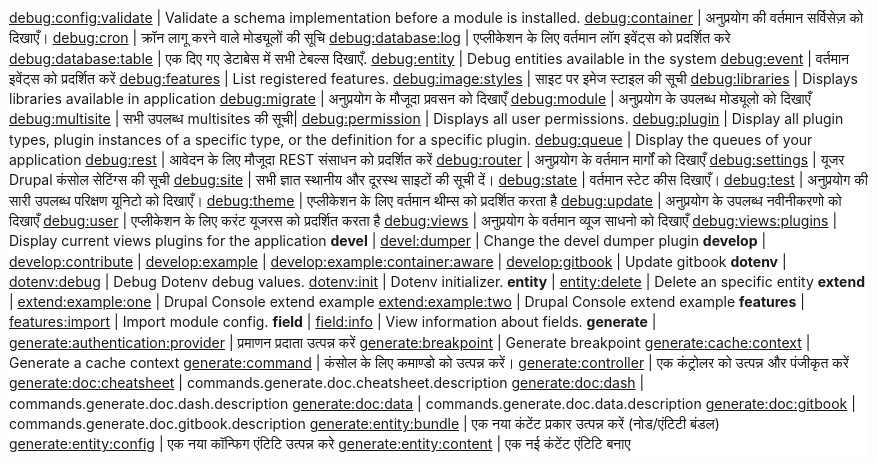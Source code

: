[debug:config:validate](debug-config-validate.md) | Validate a schema implementation before a module is installed.
[debug:container](debug-container.md) | अनुप्रयोग की वर्तमान सर्विसेज़ को दिखाएँ।
[debug:cron](debug-cron.md) | क्रॉन लागू करने वाले मोड्यूलों की सूचि
[debug:database:log](debug-database-log.md) | एप्लीकेशन के लिए वर्तमान लॉग इवेंट्स को प्रदर्शित करे
[debug:database:table](debug-database-table.md) | एक दिए गए डेटाबेस में सभी टेबल्स दिखाएँ.
[debug:entity](debug-entity.md) | Debug entities available in the system
[debug:event](debug-event.md) | वर्तमान इवेंट्स को प्रदर्शित करें
[debug:features](debug-features.md) | List registered features.
[debug:image:styles](debug-image-styles.md) | साइट पर इमेज स्टाइल की सूची
[debug:libraries](debug-libraries.md) | Displays libraries available in application
[debug:migrate](debug-migrate.md) | अनुप्रयोग के मौजूदा प्रवसन को दिखाएँ
[debug:module](debug-module.md) | अनुप्रयोग के उपलब्ध मोड्यूलो को दिखाएँ
[debug:multisite](debug-multisite.md) | सभी उपलब्ध multisites की सूची|
[debug:permission](debug-permission.md) | Displays all user permissions.
[debug:plugin](debug-plugin.md) | Display all plugin types, plugin instances of a specific type, or the definition for a specific plugin.
[debug:queue](debug-queue.md) | Display the queues of your application
[debug:rest](debug-rest.md) | आवेदन के लिए मौजूदा REST संसाधन को प्रदर्शित करें
[debug:router](debug-router.md) | अनुप्रयोग के वर्तमान मार्गों को दिखाएँ
[debug:settings](debug-settings.md) | यूजर Drupal कंसोल सेटिंग्स की सूची
[debug:site](debug-site.md) | सभी ज्ञात स्थानीय और दूरस्थ साइटों की सूची दें।
[debug:state](debug-state.md) | वर्तमान स्टेट कीस दिखाएँ।
[debug:test](debug-test.md) | अनुप्रयोग की सारी उपलब्ध परिक्षण यूनिटो को दिखाएँ।
[debug:theme](debug-theme.md) | एप्लीकेशन के लिए वर्तमान थीम्स को प्रदर्शित करता है
[debug:update](debug-update.md) | अनुप्रयोग के उपलब्ध नवीनीकरणो को दिखाएँ
[debug:user](debug-user.md) | एप्लीकेशन के लिए करंट यूजरस को प्रदर्शित करता है
[debug:views](debug-views.md) | अनुप्रयोग के वर्तमान व्यूज साधनो को दिखाएँ
[debug:views:plugins](debug-views-plugins.md) | Display current views plugins for the application
**devel**  |
[devel:dumper](devel-dumper.md) | Change the devel dumper plugin
**develop**  |
[develop:contribute](develop-contribute.md) | 
[develop:example](develop-example.md) | 
[develop:example:container:aware](develop-example-container-aware.md) | 
[develop:gitbook](develop-gitbook.md) | Update gitbook
**dotenv**  |
[dotenv:debug](dotenv-debug.md) | Debug Dotenv debug values.
[dotenv:init](dotenv-init.md) | Dotenv initializer.
**entity**  |
[entity:delete](entity-delete.md) | Delete an specific entity
**extend**  |
[extend:example:one](extend-example-one.md) | Drupal Console extend example
[extend:example:two](extend-example-two.md) | Drupal Console extend example
**features**  |
[features:import](features-import.md) | Import module config.
**field**  |
[field:info](field-info.md) | View information about fields.
**generate**  |
[generate:authentication:provider](generate-authentication-provider.md) | प्रमाणन प्रदाता उत्पन्न करें
[generate:breakpoint](generate-breakpoint.md) | Generate breakpoint
[generate:cache:context](generate-cache-context.md) | Generate a cache context
[generate:command](generate-command.md) | कंसोल के लिए कमाण्डो को उत्पन्न करें।
[generate:controller](generate-controller.md) | एक कंट्रोलर को उत्पन्न और पंजीकृत करें
[generate:doc:cheatsheet](generate-doc-cheatsheet.md) | commands.generate.doc.cheatsheet.description
[generate:doc:dash](generate-doc-dash.md) | commands.generate.doc.dash.description
[generate:doc:data](generate-doc-data.md) | commands.generate.doc.data.description
[generate:doc:gitbook](generate-doc-gitbook.md) | commands.generate.doc.gitbook.description
[generate:entity:bundle](generate-entity-bundle.md) | एक नया कंटेंट प्रकार उत्पन्न करें (नोड/एंटिटी बंडल)
[generate:entity:config](generate-entity-config.md) | एक नया कॉन्फिग एंटिटि उत्पन्न करे
[generate:entity:content](generate-entity-content.md) | एक नई कंटेंट एंटिटि बनाए